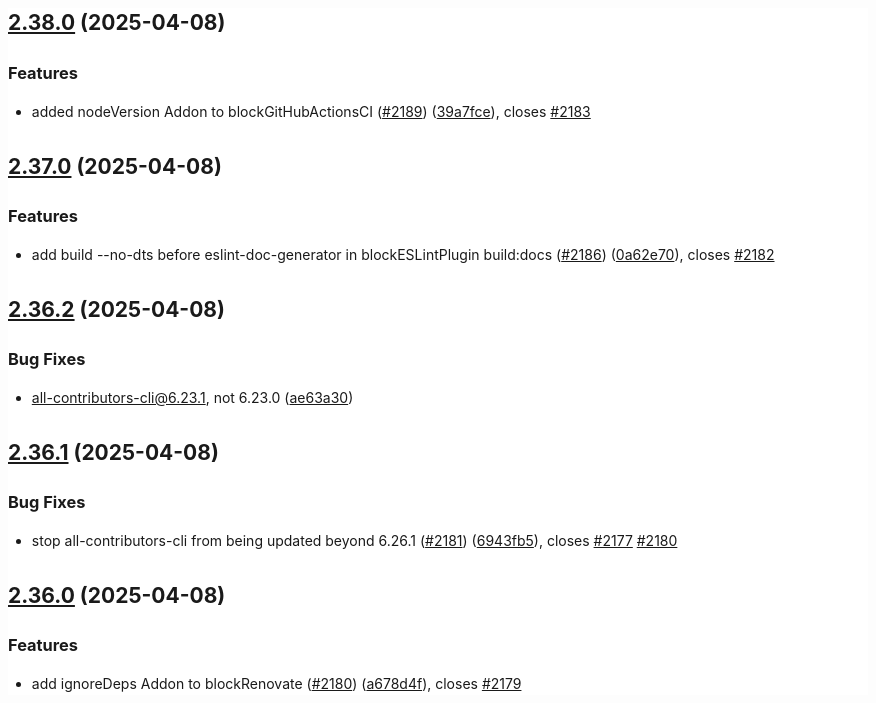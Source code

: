 ## [2.38.0](https://github.com/JoshuaKGoldberg/create-typescript-app/compare/2.37.0...2.38.0) (2025-04-08)

### Features

- added nodeVersion Addon to blockGitHubActionsCI ([#2189](https://github.com/JoshuaKGoldberg/create-typescript-app/issues/2189)) ([39a7fce](https://github.com/JoshuaKGoldberg/create-typescript-app/commit/39a7fce67f2a36f2f621f33fd01d09cf836494d9)), closes [#2183](https://github.com/JoshuaKGoldberg/create-typescript-app/issues/2183)

## [2.37.0](https://github.com/JoshuaKGoldberg/create-typescript-app/compare/2.36.2...2.37.0) (2025-04-08)

### Features

- add build --no-dts before eslint-doc-generator in blockESLintPlugin build:docs ([#2186](https://github.com/JoshuaKGoldberg/create-typescript-app/issues/2186)) ([0a62e70](https://github.com/JoshuaKGoldberg/create-typescript-app/commit/0a62e70ba28ec6349bb056e1b7c9096d8a1bba80)), closes [#2182](https://github.com/JoshuaKGoldberg/create-typescript-app/issues/2182)

## [2.36.2](https://github.com/JoshuaKGoldberg/create-typescript-app/compare/2.36.1...2.36.2) (2025-04-08)

### Bug Fixes

- all-contributors-cli@6.23.1, not 6.23.0 ([ae63a30](https://github.com/JoshuaKGoldberg/create-typescript-app/commit/ae63a306984cb4e20d61d36dc2893a0866de778e))

## [2.36.1](https://github.com/JoshuaKGoldberg/create-typescript-app/compare/2.36.0...2.36.1) (2025-04-08)

### Bug Fixes

- stop all-contributors-cli from being updated beyond 6.26.1 ([#2181](https://github.com/JoshuaKGoldberg/create-typescript-app/issues/2181)) ([6943fb5](https://github.com/JoshuaKGoldberg/create-typescript-app/commit/6943fb59077ac764d821ebb11cac4c3df13c7b9e)), closes [#2177](https://github.com/JoshuaKGoldberg/create-typescript-app/issues/2177) [#2180](https://github.com/JoshuaKGoldberg/create-typescript-app/issues/2180)

## [2.36.0](https://github.com/JoshuaKGoldberg/create-typescript-app/compare/2.35.4...2.36.0) (2025-04-08)

### Features

- add ignoreDeps Addon to blockRenovate ([#2180](https://github.com/JoshuaKGoldberg/create-typescript-app/issues/2180)) ([a678d4f](https://github.com/JoshuaKGoldberg/create-typescript-app/commit/a678d4f3a55117015f7c106e6b0988a658400e1c)), closes [#2179](https://github.com/JoshuaKGoldberg/create-typescript-app/issues/2179)
